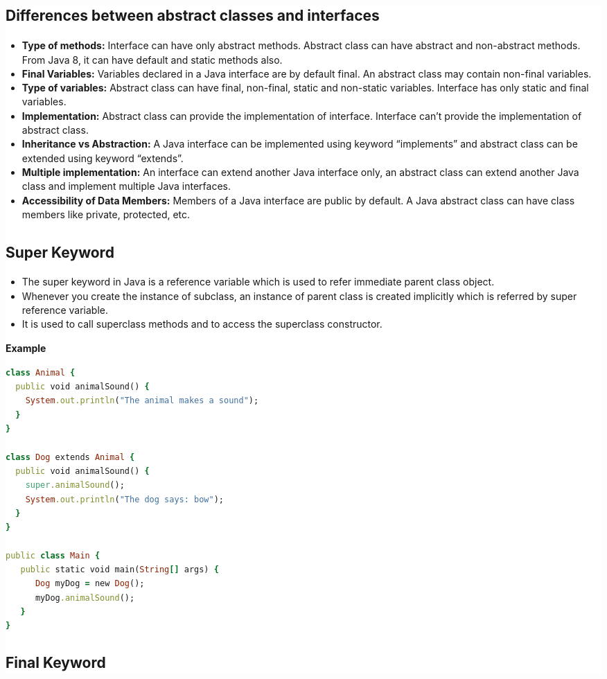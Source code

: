 ## Differences between abstract classes and interfaces

- __Type of methods:__ Interface can have only abstract methods. Abstract class can have abstract and non-abstract methods. From Java 8, it can have default and static methods   also.
- __Final Variables:__ Variables declared in a Java interface are by default final. An abstract class may contain non-final variables.
- __Type of variables:__ Abstract class can have final, non-final, static and non-static variables. Interface has only static and final variables.
- __Implementation:__ Abstract class can provide the implementation of interface. Interface can’t provide the implementation of abstract class.
- __Inheritance vs Abstraction:__ A Java interface can be implemented using keyword “implements” and abstract class can be extended using keyword “extends”.
- __Multiple implementation:__ An interface can extend another Java interface only, an abstract class can extend another Java class and implement multiple Java interfaces.
- __Accessibility of Data Members:__ Members of a Java interface are public by default. A Java abstract class can have class members like private, protected, etc.

## Super Keyword

- The super keyword in Java is a reference variable which is used to refer immediate parent class object.
- Whenever you create the instance of subclass, an instance of parent class is created implicitly which is referred by super reference variable.
- It is used to call superclass methods and to access the superclass constructor.

__Example__

```ruby
class Animal {
  public void animalSound() {
    System.out.println("The animal makes a sound");
  }
}

class Dog extends Animal {
  public void animalSound() {
    super.animalSound();
    System.out.println("The dog says: bow");
  }
}

public class Main {
   public static void main(String[] args) {
      Dog myDog = new Dog(); 
      myDog.animalSound();
   }
}
```

## Final Keyword
